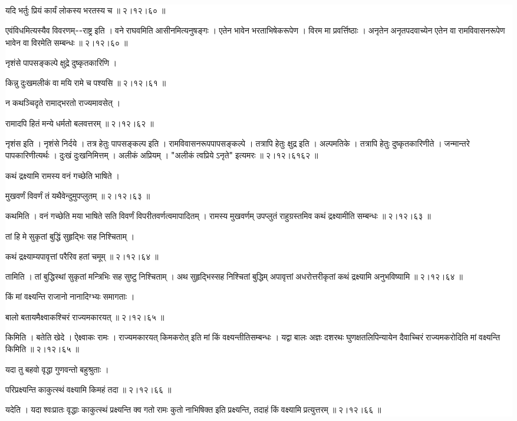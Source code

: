 यदि भर्तुः प्रियं कार्यं लोकस्य भरतस्य च  ॥  २।१२।६०  ॥   

एवंविधमित्यस्यैव विवरणम्--राष्ट्र इति । वने राघवमिति आसीनमित्यनुषङ्गः ।
एतेन भावेन भरताभिषेकरूपेण । विरम मा प्रवर्त्तिष्ठाः । अनृतेन
अनृतपदवाच्येन एतेन वा रामविवासनरूपेण भावेन वा विरमेति सम्बन्धः  ॥ 
२।१२।६०  ॥   

  

नृशंसे पापसङ्कल्पे क्षुद्रे दुष्कृतकारिणि ।  

किन्नु दुःखमलीकं वा मयि रामे च पश्यसि  ॥  २।१२।६१  ॥   

न कथञ्चिदृते रामाद्भरतो राज्यमावसेत् ।  

रामादपि हितं मन्ये धर्मतो बलवत्तरम्  ॥  २।१२।६२  ॥   

नृशंस इति । नृशंसे निर्दये । तत्र हेतुः पापसङ्कल्प इति ।
रामविवासनरूपपापसङ्कल्पे । तत्रापि हेतुः क्षुद्र इति । अल्पमतिके ।
तत्रापि हेतुः दुष्कृतकारिणीते । जन्मान्तरे पापकारिणीत्यर्थः । दुःखं
दुःखनिमित्तम् । अलीकं अप्रियम् । "अलीकं त्वप्रिये ऽनृते" इत्यमरः  ॥ 
२।१२।६१६२  ॥   

  

कथं द्रक्ष्यामि रामस्य वनं गच्छेति भाषिते ।  

मुखवर्णं विवर्णं तं यथैवेन्दुमुपप्लुतम्  ॥  २।१२।६३  ॥   

कथमिति । वनं गच्छेति मया भाषिते सति विवर्णं विपरीतवर्णत्वमापादितम् ।
रामस्य मुखवर्णम् उपप्लुतं राहुग्रस्तमिव कथं द्रक्ष्यामीति सम्बन्धः  ॥ 
२।१२।६३  ॥   

  

तां हि मे सुकृतां बुद्धिं सुहृद्भिः सह निश्चिताम् ।  

कथं द्रक्ष्याम्यपावृत्तां परैरिव हतां चमूम्  ॥  २।१२।६४  ॥   

तामिति । तां बुद्धिस्थां सुकृतां मन्त्रिभिः सह सुष्टु निश्चिताम् । अथ
सुहृद्भिस्सह निश्चितां बुद्धिम् अपावृत्तां अधरोत्तरीकृतां कथं
द्रक्ष्यामि अनुभविष्यामि  ॥  २।१२।६४  ॥   

  

किं मां वक्ष्यन्ति राजानो नानादिग्भ्यः समागताः ।  

बालो बतायमैक्ष्वाकश्चिरं राज्यमकारयत्  ॥  २।१२।६५  ॥   

किमिति । बतेति खेदे । ऐक्ष्वाकः रामः । राज्यमकारयत् किमकरोत् इति मां किं
वक्ष्यन्तीतिसम्बन्धः । यद्वा बालः अज्ञः दशरथः घुणक्षतलिपिन्यायेन
दैवाच्चिरं राज्यमकरोदिति मां वक्ष्यन्ति किमिति  ॥  २।१२।६५  ॥   

  

यदा तु बहवो वृद्धा गुणवन्तो बहुश्रुताः ।  

परिप्रक्ष्यन्ति काकुत्स्थं वक्ष्यामि किमहं तदा  ॥  २।१२।६६  ॥   

यदेति । यदा श्वःप्रातः वृद्धाः काकुत्स्थं प्रक्ष्यन्ति क्व गतो रामः कुतो
नाभिषिक्त इति प्रक्ष्यन्ति, तदाहं किं वक्ष्यामि प्रत्युत्तरम्  ॥  २।१२।६६
 ॥   

  
